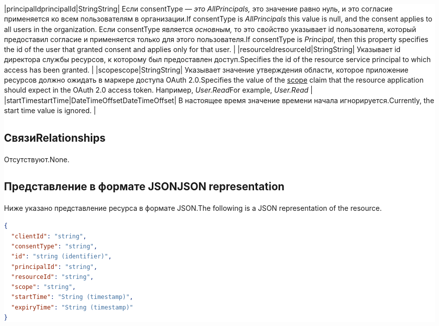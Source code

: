 |<span data-ttu-id="dae4e-211">principalId</span><span class="sxs-lookup"><span data-stu-id="dae4e-211">principalId</span></span>|<span data-ttu-id="dae4e-212">String</span><span class="sxs-lookup"><span data-stu-id="dae4e-212">String</span></span>| <span data-ttu-id="dae4e-213">Если consentType *— это AllPrincipals,* это значение равно нуль, и это согласие применяется ко всем пользователям в организации.</span><span class="sxs-lookup"><span data-stu-id="dae4e-213">If consentType is *AllPrincipals* this value is null, and the consent applies to all users in the organization.</span></span> <span data-ttu-id="dae4e-214">Если consentType является *основным,* то это свойство указывает id пользователя, который предоставил согласие и применяется только для этого пользователя.</span><span class="sxs-lookup"><span data-stu-id="dae4e-214">If consentType is *Principal*, then this property specifies the id of the user that granted consent and applies only for that user.</span></span> |
|<span data-ttu-id="dae4e-215">resourceId</span><span class="sxs-lookup"><span data-stu-id="dae4e-215">resourceId</span></span>|<span data-ttu-id="dae4e-216">String</span><span class="sxs-lookup"><span data-stu-id="dae4e-216">String</span></span>| <span data-ttu-id="dae4e-217">Указывает id директора службы ресурсов, к которому был предоставлен доступ.</span><span class="sxs-lookup"><span data-stu-id="dae4e-217">Specifies the id of the resource service principal to which access has been granted.</span></span> |
|<span data-ttu-id="dae4e-218">scope</span><span class="sxs-lookup"><span data-stu-id="dae4e-218">scope</span></span>|<span data-ttu-id="dae4e-219">String</span><span class="sxs-lookup"><span data-stu-id="dae4e-219">String</span></span>| <span data-ttu-id="dae4e-220">Указывает значение утверждения [](/graph/permissions-reference) области, которое приложение ресурсов должно ожидать в маркере доступа OAuth 2.0.</span><span class="sxs-lookup"><span data-stu-id="dae4e-220">Specifies the value of the [scope](/graph/permissions-reference) claim that the resource application should expect in the OAuth 2.0 access token.</span></span> <span data-ttu-id="dae4e-221">Например, *User.Read*</span><span class="sxs-lookup"><span data-stu-id="dae4e-221">For example, *User.Read*</span></span> |
|<span data-ttu-id="dae4e-222">startTime</span><span class="sxs-lookup"><span data-stu-id="dae4e-222">startTime</span></span>|<span data-ttu-id="dae4e-223">DateTimeOffset</span><span class="sxs-lookup"><span data-stu-id="dae4e-223">DateTimeOffset</span></span>| <span data-ttu-id="dae4e-224">В настоящее время значение времени начала игнорируется.</span><span class="sxs-lookup"><span data-stu-id="dae4e-224">Currently, the start time value is ignored.</span></span> |

## <a name="relationships"></a><span data-ttu-id="dae4e-225">Связи</span><span class="sxs-lookup"><span data-stu-id="dae4e-225">Relationships</span></span>
<span data-ttu-id="dae4e-226">Отсутствуют.</span><span class="sxs-lookup"><span data-stu-id="dae4e-226">None.</span></span>

## <a name="json-representation"></a><span data-ttu-id="dae4e-227">Представление в формате JSON</span><span class="sxs-lookup"><span data-stu-id="dae4e-227">JSON representation</span></span>

<span data-ttu-id="dae4e-228">Ниже указано представление ресурса в формате JSON.</span><span class="sxs-lookup"><span data-stu-id="dae4e-228">The following is a JSON representation of the resource.</span></span>



```json
{
  "clientId": "string",
  "consentType": "string",
  "id": "string (identifier)",
  "principalId": "string",
  "resourceId": "string",
  "scope": "string",
  "startTime": "String (timestamp)",
  "expiryTime": "String (timestamp)"
}
```





